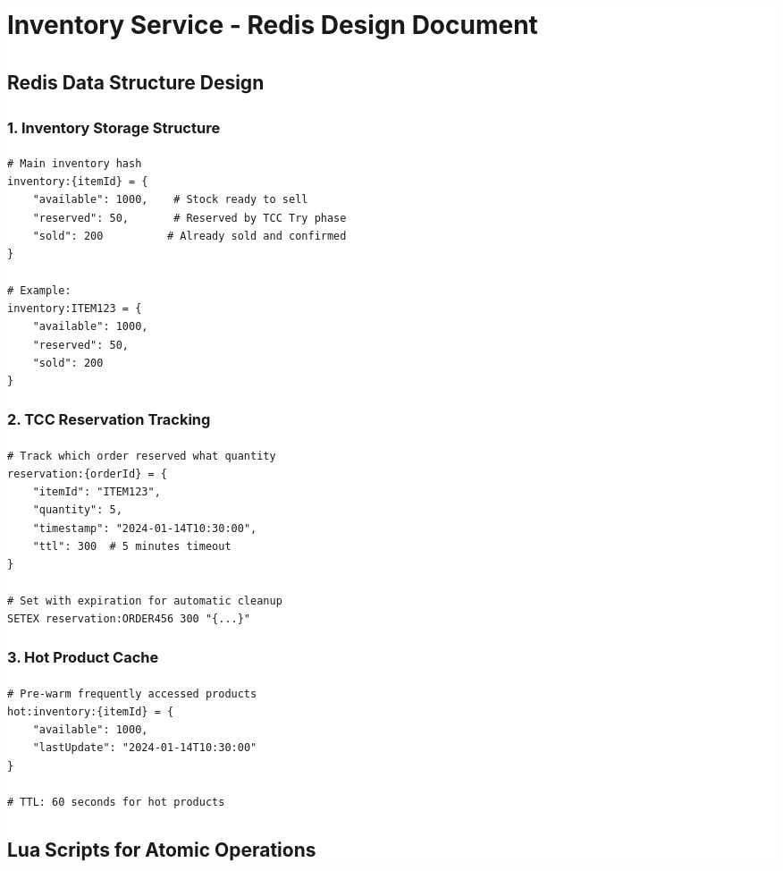 # Inventory Service - Redis Design Document

## Redis Data Structure Design

### 1. Inventory Storage Structure

```redis
# Main inventory hash
inventory:{itemId} = {
    "available": 1000,    # Stock ready to sell
    "reserved": 50,       # Reserved by TCC Try phase
    "sold": 200          # Already sold and confirmed
}

# Example:
inventory:ITEM123 = {
    "available": 1000,
    "reserved": 50,
    "sold": 200
}
```

### 2. TCC Reservation Tracking

```redis
# Track which order reserved what quantity
reservation:{orderId} = {
    "itemId": "ITEM123",
    "quantity": 5,
    "timestamp": "2024-01-14T10:30:00",
    "ttl": 300  # 5 minutes timeout
}

# Set with expiration for automatic cleanup
SETEX reservation:ORDER456 300 "{...}"
```

### 3. Hot Product Cache

```redis
# Pre-warm frequently accessed products
hot:inventory:{itemId} = {
    "available": 1000,
    "lastUpdate": "2024-01-14T10:30:00"
}

# TTL: 60 seconds for hot products
```

## Lua Scripts for Atomic Operations
